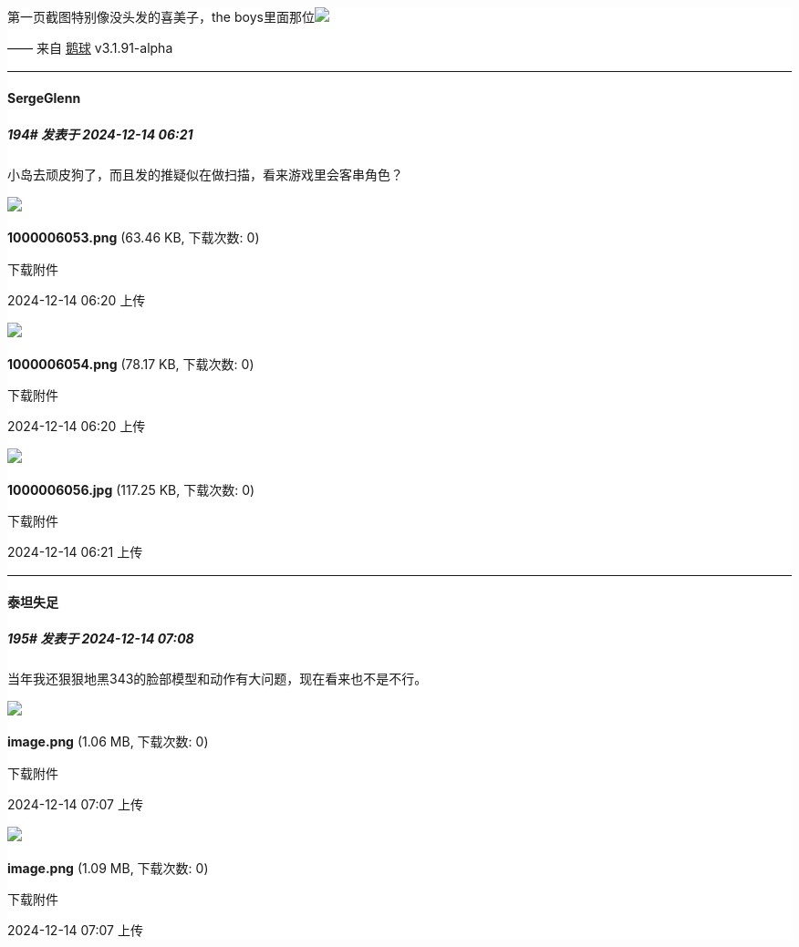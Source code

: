 第一页截图特别像没头发的喜美子，the boys里面那位<img src="https://static.saraba1st.com/image/smiley/face2017/001.png" referrerpolicy="no-referrer">

—— 来自 [鹅球](https://www.pgyer.com/xfPejhuq) v3.1.91-alpha


*****

####  SergeGlenn  
##### 194#       发表于 2024-12-14 06:21

小岛去顽皮狗了，而且发的推疑似在做扫描，看来游戏里会客串角色？

<img src="https://img.saraba1st.com/forum/202412/14/062058bje9p8ef6i28u112.png" referrerpolicy="no-referrer">

<strong>1000006053.png</strong> (63.46 KB, 下载次数: 0)

下载附件

2024-12-14 06:20 上传

<img src="https://img.saraba1st.com/forum/202412/14/062058uaocts2nz9l65tpn.png" referrerpolicy="no-referrer">

<strong>1000006054.png</strong> (78.17 KB, 下载次数: 0)

下载附件

2024-12-14 06:20 上传

<img src="https://img.saraba1st.com/forum/202412/14/062119xd7lmn778adeng78.jpg" referrerpolicy="no-referrer">

<strong>1000006056.jpg</strong> (117.25 KB, 下载次数: 0)

下载附件

2024-12-14 06:21 上传


*****

####  泰坦失足  
##### 195#       发表于 2024-12-14 07:08

当年我还狠狠地黑343的脸部模型和动作有大问题，现在看来也不是不行。

<img src="https://img.saraba1st.com/forum/202412/14/070718jyeez3d70xzvce0y.png" referrerpolicy="no-referrer">

<strong>image.png</strong> (1.06 MB, 下载次数: 0)

下载附件

2024-12-14 07:07 上传

<img src="https://img.saraba1st.com/forum/202412/14/070745zk6zl65fyee6gceh.png" referrerpolicy="no-referrer">

<strong>image.png</strong> (1.09 MB, 下载次数: 0)

下载附件

2024-12-14 07:07 上传
